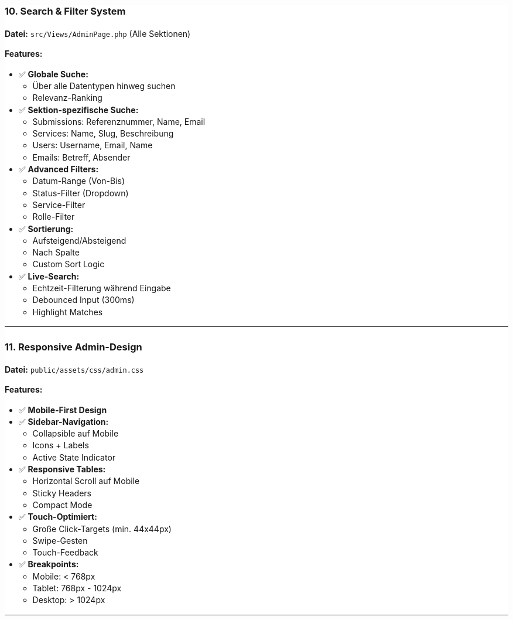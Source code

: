 
### 10. Search & Filter System
**Datei:** `src/Views/AdminPage.php` (Alle Sektionen)

**Features:**
- ✅ **Globale Suche:**
  - Über alle Datentypen hinweg suchen
  - Relevanz-Ranking
- ✅ **Sektion-spezifische Suche:**
  - Submissions: Referenznummer, Name, Email
  - Services: Name, Slug, Beschreibung
  - Users: Username, Email, Name
  - Emails: Betreff, Absender
- ✅ **Advanced Filters:**
  - Datum-Range (Von-Bis)
  - Status-Filter (Dropdown)
  - Service-Filter
  - Rolle-Filter
- ✅ **Sortierung:**
  - Aufsteigend/Absteigend
  - Nach Spalte
  - Custom Sort Logic
- ✅ **Live-Search:**
  - Echtzeit-Filterung während Eingabe
  - Debounced Input (300ms)
  - Highlight Matches

---

### 11. Responsive Admin-Design
**Datei:** `public/assets/css/admin.css`

**Features:**
- ✅ **Mobile-First Design**
- ✅ **Sidebar-Navigation:**
  - Collapsible auf Mobile
  - Icons + Labels
  - Active State Indicator
- ✅ **Responsive Tables:**
  - Horizontal Scroll auf Mobile
  - Sticky Headers
  - Compact Mode
- ✅ **Touch-Optimiert:**
  - Große Click-Targets (min. 44x44px)
  - Swipe-Gesten
  - Touch-Feedback
- ✅ **Breakpoints:**
  - Mobile: < 768px
  - Tablet: 768px - 1024px
  - Desktop: > 1024px

---
